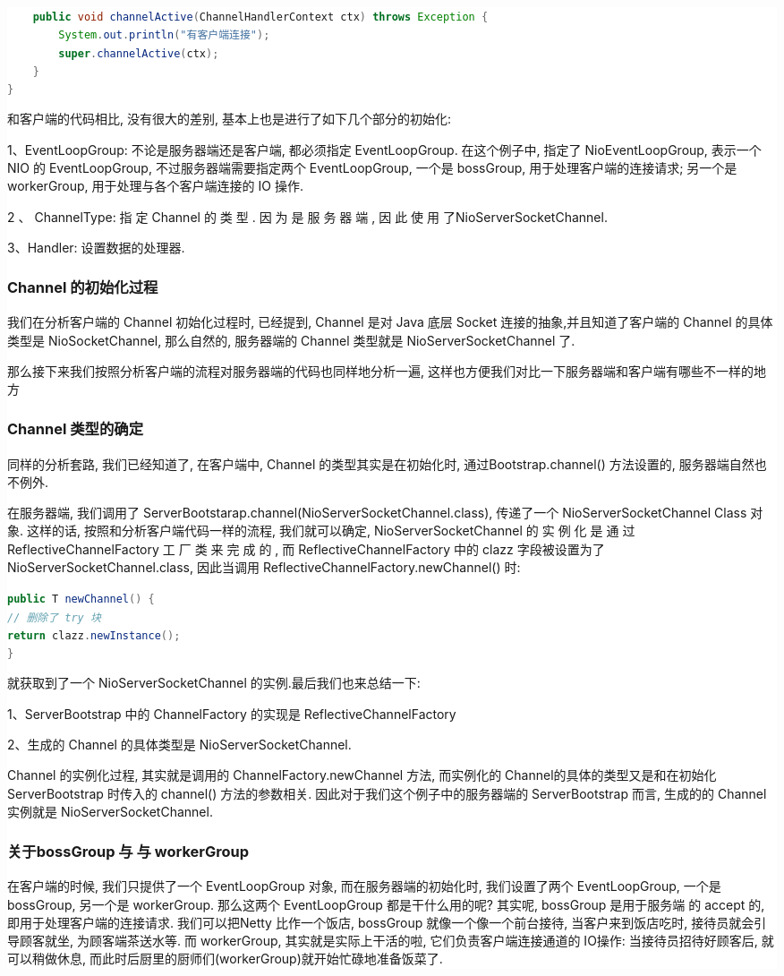 ```java
    public void channelActive(ChannelHandlerContext ctx) throws Exception {
        System.out.println("有客户端连接");
        super.channelActive(ctx);
    }
}

```

和客户端的代码相比, 没有很大的差别, 基本上也是进行了如下几个部分的初始化:

1、EventLoopGroup: 不论是服务器端还是客户端, 都必须指定 EventLoopGroup. 在这个例子中, 指定了 NioEventLoopGroup, 表示一个 NIO 的 EventLoopGroup, 不过服务器端需要指定两个 EventLoopGroup, 一个是 bossGroup, 用于处理客户端的连接请求; 另一个是workerGroup, 用于处理与各个客户端连接的 IO 操作.

2 、 ChannelType: 指 定 Channel 的 类 型 . 因 为 是 服 务 器 端 , 因 此 使 用 了NioServerSocketChannel.

3、Handler: 设置数据的处理器.

### Channel  的初始化过程

我们在分析客户端的 Channel 初始化过程时, 已经提到, Channel 是对 Java 底层 Socket 连接的抽象,并且知道了客户端的 Channel 的具体类型是 NioSocketChannel, 那么自然的, 服务器端的 Channel 类型就是 NioServerSocketChannel 了.

那么接下来我们按照分析客户端的流程对服务器端的代码也同样地分析一遍, 这样也方便我们对比一下服务器端和客户端有哪些不一样的地方

### Channel  类型的确定

同样的分析套路, 我们已经知道了, 在客户端中, Channel 的类型其实是在初始化时, 通过Bootstrap.channel() 方法设置的, 服务器端自然也不例外.

在服务器端, 我们调用了 ServerBootstarap.channel(NioServerSocketChannel.class), 传递了一个
NioServerSocketChannel Class 对象. 这样的话, 按照和分析客户端代码一样的流程, 我们就可以确定,
NioServerSocketChannel 的 实 例 化 是 通 过 ReflectiveChannelFactory 工 厂 类 来 完 成 的 , 而
ReflectiveChannelFactory 中的 clazz 字段被设置为了 NioServerSocketChannel.class, 因此当调用
ReflectiveChannelFactory.newChannel() 时:

```java
public T newChannel() {
// 删除了 try 块
return clazz.newInstance();
}
```

就获取到了一个 NioServerSocketChannel 的实例.最后我们也来总结一下:

1、ServerBootstrap 中的 ChannelFactory 的实现是 ReflectiveChannelFactory

2、生成的 Channel 的具体类型是 NioServerSocketChannel.

Channel 的实例化过程, 其实就是调用的 ChannelFactory.newChannel 方法, 而实例化的 Channel的具体的类型又是和在初始化 ServerBootstrap 时传入的 channel() 方法的参数相关. 因此对于我们这个例子中的服务器端的 ServerBootstrap 而言, 生成的的 Channel 实例就是 NioServerSocketChannel.

### 关于bossGroup 与 与  workerGroup

在客户端的时候, 我们只提供了一个 EventLoopGroup 对象, 而在服务器端的初始化时, 我们设置了两个
EventLoopGroup, 一个是 bossGroup, 另一个是 workerGroup. 那么这两个 EventLoopGroup 都是干什么用的呢? 其实呢, bossGroup 是用于服务端 的 accept 的, 即用于处理客户端的连接请求. 我们可以把Netty 比作一个饭店, bossGroup 就像一个像一个前台接待, 当客户来到饭店吃时, 接待员就会引导顾客就坐, 为顾客端茶送水等. 而 workerGroup, 其实就是实际上干活的啦, 它们负责客户端连接通道的 IO操作: 当接待员招待好顾客后, 就可以稍做休息, 而此时后厨里的厨师们(workerGroup)就开始忙碌地准备饭菜了.
